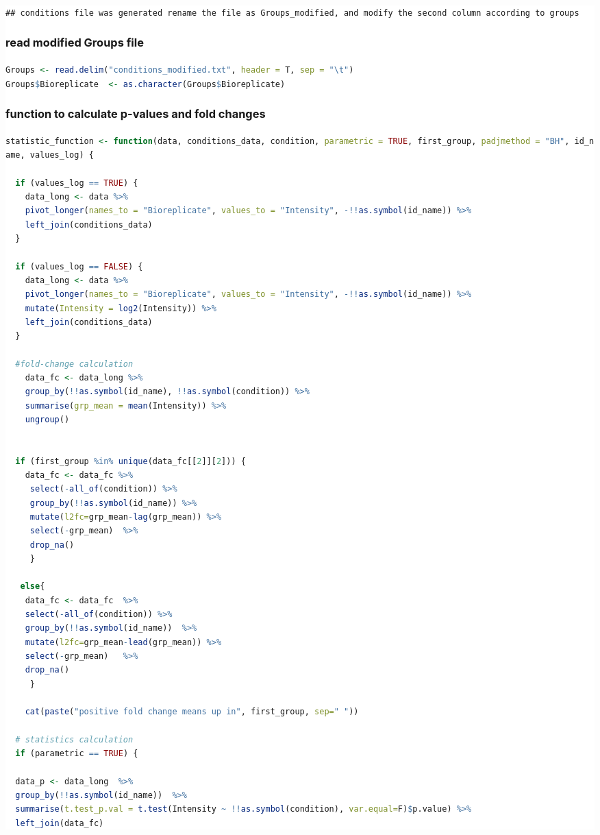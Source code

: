     ## conditions file was generated rename the file as Groups_modified, and modify the second column according to groups

### read modified Groups file

``` r
Groups <- read.delim("conditions_modified.txt", header = T, sep = "\t")
Groups$Bioreplicate  <- as.character(Groups$Bioreplicate)
```

### function to calculate p-values and fold changes

``` r
statistic_function <- function(data, conditions_data, condition, parametric = TRUE, first_group, padjmethod = "BH", id_name, values_log) {

  if (values_log == TRUE) {
    data_long <- data %>% 
    pivot_longer(names_to = "Bioreplicate", values_to = "Intensity", -!!as.symbol(id_name)) %>%
    left_join(conditions_data)
  }
  
  if (values_log == FALSE) {
    data_long <- data %>% 
    pivot_longer(names_to = "Bioreplicate", values_to = "Intensity", -!!as.symbol(id_name)) %>%
    mutate(Intensity = log2(Intensity)) %>% 
    left_join(conditions_data)
  }
  
  #fold-change calculation    
    data_fc <- data_long %>% 
    group_by(!!as.symbol(id_name), !!as.symbol(condition)) %>% 
    summarise(grp_mean = mean(Intensity)) %>% 
    ungroup() 
  
    
  if (first_group %in% unique(data_fc[[2]][2])) {
    data_fc <- data_fc %>% 
     select(-all_of(condition)) %>% 
     group_by(!!as.symbol(id_name)) %>% 
     mutate(l2fc=grp_mean-lag(grp_mean)) %>% 
     select(-grp_mean)  %>% 
     drop_na()
     }
  
   else{
    data_fc <- data_fc  %>% 
    select(-all_of(condition)) %>%  
    group_by(!!as.symbol(id_name))  %>% 
    mutate(l2fc=grp_mean-lead(grp_mean)) %>% 
    select(-grp_mean)   %>% 
    drop_na()
     }
    
    cat(paste("positive fold change means up in", first_group, sep=" "))
  
  # statistics calculation 
  if (parametric == TRUE) {
   
  data_p <- data_long  %>% 
  group_by(!!as.symbol(id_name))  %>% 
  summarise(t.test_p.val = t.test(Intensity ~ !!as.symbol(condition), var.equal=F)$p.value) %>% 
  left_join(data_fc)  
```